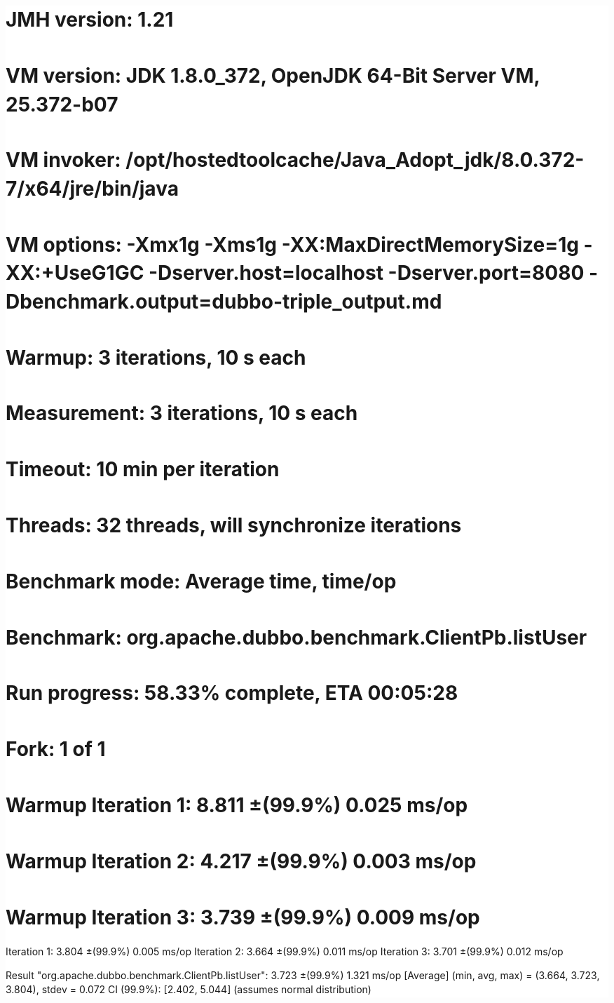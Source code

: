 
# JMH version: 1.21
# VM version: JDK 1.8.0_372, OpenJDK 64-Bit Server VM, 25.372-b07
# VM invoker: /opt/hostedtoolcache/Java_Adopt_jdk/8.0.372-7/x64/jre/bin/java
# VM options: -Xmx1g -Xms1g -XX:MaxDirectMemorySize=1g -XX:+UseG1GC -Dserver.host=localhost -Dserver.port=8080 -Dbenchmark.output=dubbo-triple_output.md
# Warmup: 3 iterations, 10 s each
# Measurement: 3 iterations, 10 s each
# Timeout: 10 min per iteration
# Threads: 32 threads, will synchronize iterations
# Benchmark mode: Average time, time/op
# Benchmark: org.apache.dubbo.benchmark.ClientPb.listUser

# Run progress: 58.33% complete, ETA 00:05:28
# Fork: 1 of 1
# Warmup Iteration   1: 8.811 ±(99.9%) 0.025 ms/op
# Warmup Iteration   2: 4.217 ±(99.9%) 0.003 ms/op
# Warmup Iteration   3: 3.739 ±(99.9%) 0.009 ms/op
Iteration   1: 3.804 ±(99.9%) 0.005 ms/op
Iteration   2: 3.664 ±(99.9%) 0.011 ms/op
Iteration   3: 3.701 ±(99.9%) 0.012 ms/op


Result "org.apache.dubbo.benchmark.ClientPb.listUser":
  3.723 ±(99.9%) 1.321 ms/op [Average]
  (min, avg, max) = (3.664, 3.723, 3.804), stdev = 0.072
  CI (99.9%): [2.402, 5.044] (assumes normal distribution)
